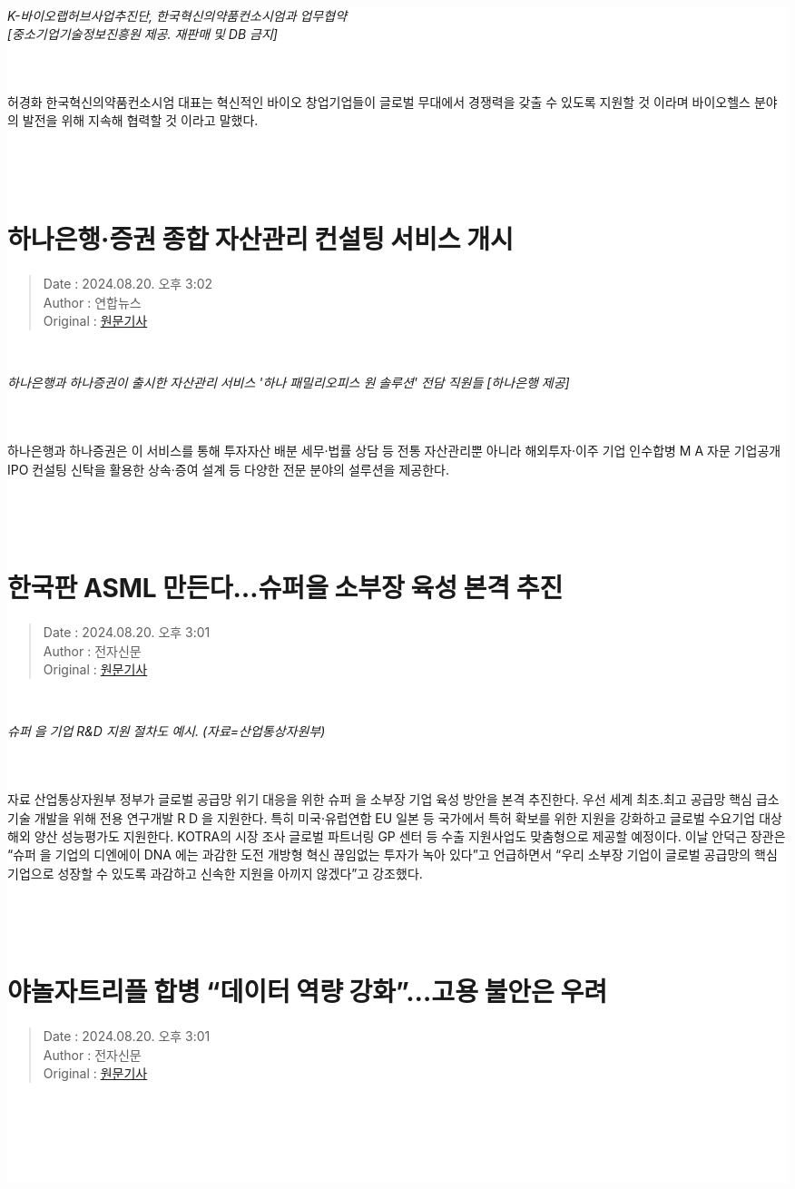 <img alt="K-바이오랩허브사업추진단, 한국혁신의약품컨소시엄과 업무협약 [중소기업기술정보진흥원 제공. 재판매 및 DB 금지]" class="_LAZY_LOADING _LAZY_LOADING_INIT_HIDE" src="https://imgnews.pstatic.net/image/001/2024/08/20/AKR20240820106700030_01_i_P4_20240820150233362.jpg?type=w647" id="img1" style="display: none;"></img><em class="img_desc">K-바이오랩허브사업추진단, 한국혁신의약품컨소시엄과 업무협약 <br/>[중소기업기술정보진흥원 제공. 재판매 및 DB 금지]</em>  
<br/><br/>  
  
허경화 한국혁신의약품컨소시엄 대표는 혁신적인 바이오 창업기업들이 글로벌 무대에서 경쟁력을 갖출 수 있도록 지원할 것 이라며 바이오헬스 분야의 발전을 위해 지속해 협력할 것 이라고 말했다.  
<br/><br/><br/>  

  
# 하나은행·증권 종합 자산관리 컨설팅 서비스 개시  
  
> Date : 2024.08.20. 오후 3:02  
> Author : 연합뉴스  
> Original : [원문기사](https://n.news.naver.com/mnews/article/001/0014883646?sid=101)  
<br/>  
  
<img alt="하나은행과 하나증권이 출시한 자산관리 서비스 '하나 패밀리오피스 원 솔루션' 전담 직원들 [하나은행 제공]" class="_LAZY_LOADING _LAZY_LOADING_INIT_HIDE" src="https://imgnews.pstatic.net/image/001/2024/08/20/AKR20240820105800002_01_i_P4_20240820150228661.jpg?type=w647" id="img1" style="display: none;"></img><em class="img_desc">하나은행과 하나증권이 출시한 자산관리 서비스 '하나 패밀리오피스 원 솔루션' 전담 직원들 [하나은행 제공]</em>  
<br/><br/>  
  
하나은행과 하나증권은 이 서비스를 통해 투자자산 배분 세무·법률 상담 등 전통 자산관리뿐 아니라 해외투자·이주 기업 인수합병 M A 자문 기업공개 IPO 컨설팅 신탁을 활용한 상속·증여 설계 등 다양한 전문 분야의 설루션을 제공한다.  
<br/><br/><br/>  

  
# 한국판 ASML 만든다…슈퍼을 소부장 육성 본격 추진  
  
> Date : 2024.08.20. 오후 3:01  
> Author : 전자신문  
> Original : [원문기사](https://n.news.naver.com/mnews/article/030/0003232926?sid=101)  
<br/>  
  
<img alt="슈퍼 을 기업 R&amp;D 지원 절차도 예시. (자료=산업통상자원부)" class="_LAZY_LOADING _LAZY_LOADING_INIT_HIDE" src="https://imgnews.pstatic.net/image/030/2024/08/20/0003232926_001_20240820150121239.png?type=w647" id="img1" style="display: none;"></img><em class="img_desc">슈퍼 을 기업 R&amp;D 지원 절차도 예시. (자료=산업통상자원부)</em>  
<br/><br/>  
  
자료 산업통상자원부 정부가 글로벌 공급망 위기 대응을 위한 슈퍼 을 소부장 기업 육성 방안을 본격 추진한다.
우선 세계 최초.최고 공급망 핵심 급소 기술 개발을 위해 전용 연구개발 R D 을 지원한다.
특히 미국·유럽연합 EU 일본 등 국가에서 특허 확보를 위한 지원을 강화하고 글로벌 수요기업 대상 해외 양산 성능평가도 지원한다.
KOTRA의 시장 조사 글로벌 파트너링 GP 센터 등 수출 지원사업도 맞춤형으로 제공할 예정이다.
이날 안덕근 장관은 “슈퍼 을 기업의 디엔에이 DNA 에는 과감한 도전 개방형 혁신 끊임없는 투자가 녹아 있다”고 언급하면서 “우리 소부장 기업이 글로벌 공급망의 핵심기업으로 성장할 수 있도록 과감하고 신속한 지원을 아끼지 않겠다”고 강조했다.  
<br/><br/><br/>  

  
# 야놀자트리플 합병 “데이터 역량 강화”…고용 불안은 우려  
  
> Date : 2024.08.20. 오후 3:01  
> Author : 전자신문  
> Original : [원문기사](https://n.news.naver.com/mnews/article/030/0003232925?sid=101)  
<br/>  
  
<img alt="" class="_LAZY_LOADING _LAZY_LOADING_INIT_HIDE" src="https://imgnews.pstatic.net/image/030/2024/08/20/0003232925_001_20240820150119357.png?type=w647" id="img1" style="display: none;"></img>  
<br/><br/>  
  